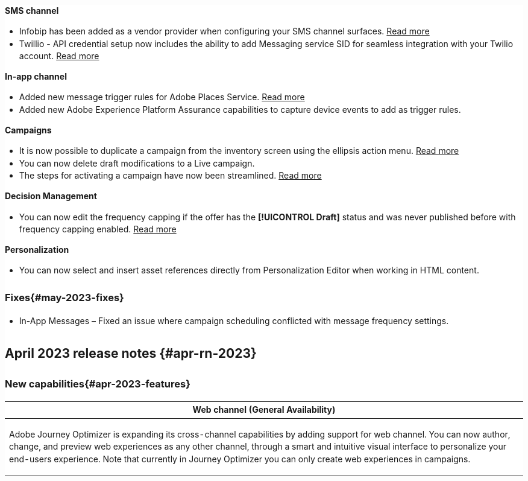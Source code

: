 

**SMS channel**

* Infobip has been added as a vendor provider when configuring your SMS channel surfaces. [Read more](../sms/sms-configuration.md)
* Twillio - API credential setup now includes the ability to add Messaging service SID for seamless integration with your Twilio account. [Read more](../sms/sms-configuration.md)

**In-app channel**

* Added new message trigger rules for Adobe Places Service. [Read more](../in-app/inapp-configuration.md)
* Added new Adobe Experience Platform Assurance capabilities to capture device events to add as trigger rules.



**Campaigns**

* It is now possible to duplicate a campaign from the inventory screen using the ellipsis action menu. [Read more](../campaigns/modify-stop-campaign.md#duplicate)
* You can now delete draft modifications to a Live campaign.
* The steps for activating a campaign have now been streamlined. [Read more](../campaigns/modify-stop-campaign.md)

**Decision Management**

* You can now edit the frequency capping if the offer has the **[!UICONTROL Draft]** status and was never published before with frequency capping enabled. [Read more](../offers/offer-library/add-constraints.md#frequency-capping)

**Personalization**

* You can now select and insert asset references directly from Personalization Editor when working in HTML content.

### Fixes{#may-2023-fixes}

* In-App Messages – Fixed an issue where campaign scheduling conflicted with message frequency settings.


## April 2023 release notes {#apr-rn-2023}



### New capabilities{#apr-2023-features}

<table>
<thead>
<tr>
<th><strong>Web channel (General Availability)</strong><br/></th>
</tr>
</thead>
<tbody>
<tr>
<td>
<p>Adobe Journey Optimizer is expanding its cross-channel capabilities by adding support for web channel. You can now author, change, and preview web experiences as any other channel, through a smart and intuitive visual interface to personalize your end-users experience. Note that currently in Journey Optimizer you can only create web experiences in campaigns.</p>